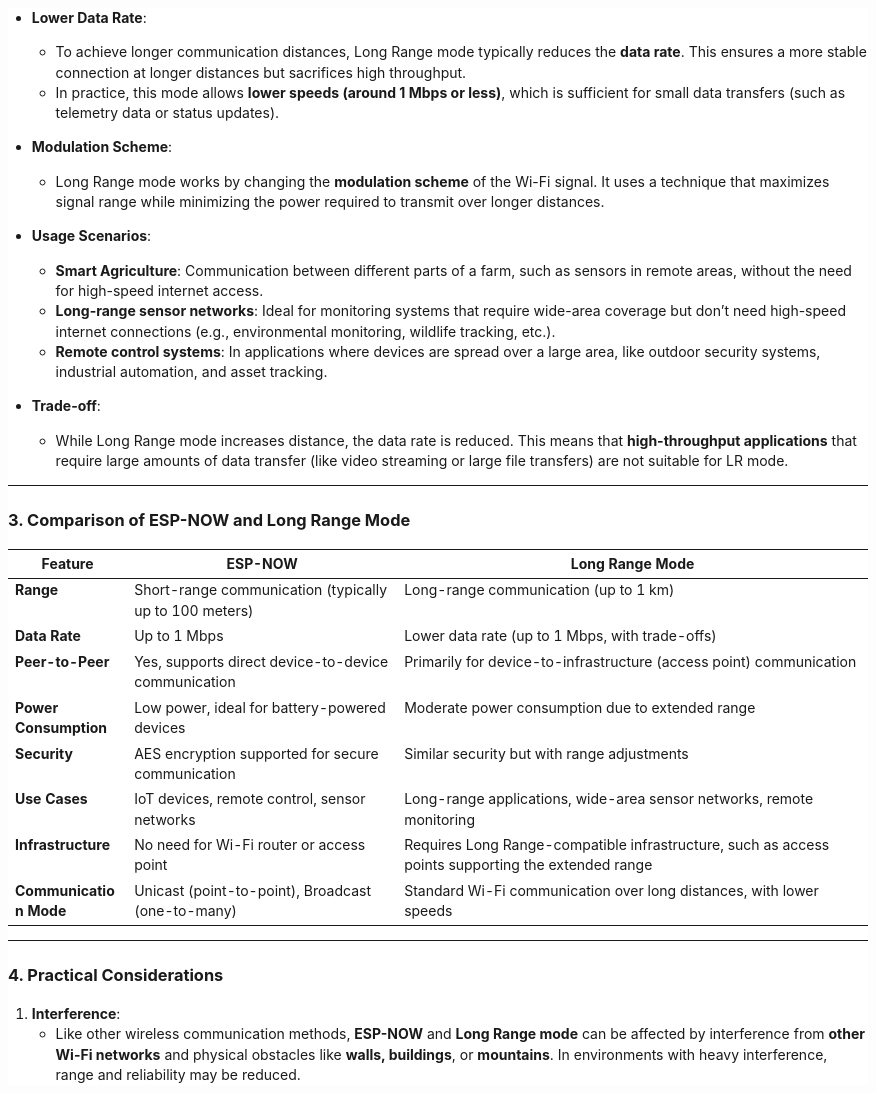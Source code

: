 - **Lower Data Rate**:
  - To achieve longer communication distances, Long Range mode typically reduces the **data rate**. This ensures a more stable connection at longer distances but sacrifices high throughput.
  - In practice, this mode allows **lower speeds (around 1 Mbps or less)**, which is sufficient for small data transfers (such as telemetry data or status updates).

- **Modulation Scheme**:
  - Long Range mode works by changing the **modulation scheme** of the Wi-Fi signal. It uses a technique that maximizes signal range while minimizing the power required to transmit over longer distances.

- **Usage Scenarios**:
  - **Smart Agriculture**: Communication between different parts of a farm, such as sensors in remote areas, without the need for high-speed internet access.
  - **Long-range sensor networks**: Ideal for monitoring systems that require wide-area coverage but don’t need high-speed internet connections (e.g., environmental monitoring, wildlife tracking, etc.).
  - **Remote control systems**: In applications where devices are spread over a large area, like outdoor security systems, industrial automation, and asset tracking.

- **Trade-off**:
  - While Long Range mode increases distance, the data rate is reduced. This means that **high-throughput applications** that require large amounts of data transfer (like video streaming or large file transfers) are not suitable for LR mode.

---

### **3. Comparison of ESP-NOW and Long Range Mode**

| Feature                | **ESP-NOW**                            | **Long Range Mode**                      |
|------------------------|----------------------------------------|------------------------------------------|
| **Range**              | Short-range communication (typically up to 100 meters) | Long-range communication (up to 1 km) |
| **Data Rate**          | Up to 1 Mbps                           | Lower data rate (up to 1 Mbps, with trade-offs) |
| **Peer-to-Peer**       | Yes, supports direct device-to-device communication | Primarily for device-to-infrastructure (access point) communication |
| **Power Consumption**  | Low power, ideal for battery-powered devices | Moderate power consumption due to extended range |
| **Security**           | AES encryption supported for secure communication | Similar security but with range adjustments |
| **Use Cases**          | IoT devices, remote control, sensor networks | Long-range applications, wide-area sensor networks, remote monitoring |
| **Infrastructure**     | No need for Wi-Fi router or access point | Requires Long Range-compatible infrastructure, such as access points supporting the extended range |
| **Communication Mode** | Unicast (point-to-point), Broadcast (one-to-many) | Standard Wi-Fi communication over long distances, with lower speeds |

---

### **4. Practical Considerations**

1. **Interference**:
   - Like other wireless communication methods, **ESP-NOW** and **Long Range mode** can be affected by interference from **other Wi-Fi networks** and physical obstacles like **walls, buildings**, or **mountains**. In environments with heavy interference, range and reliability may be reduced.
